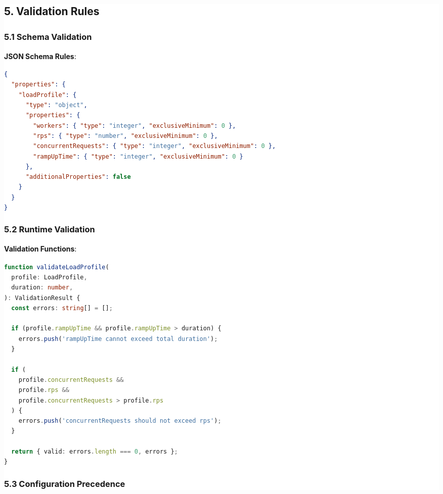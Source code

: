 
## 5. Validation Rules

### 5.1 Schema Validation

**JSON Schema Rules**:

```json
{
  "properties": {
    "loadProfile": {
      "type": "object",
      "properties": {
        "workers": { "type": "integer", "exclusiveMinimum": 0 },
        "rps": { "type": "number", "exclusiveMinimum": 0 },
        "concurrentRequests": { "type": "integer", "exclusiveMinimum": 0 },
        "rampUpTime": { "type": "integer", "exclusiveMinimum": 0 }
      },
      "additionalProperties": false
    }
  }
}
```

### 5.2 Runtime Validation

**Validation Functions**:

```typescript
function validateLoadProfile(
  profile: LoadProfile,
  duration: number,
): ValidationResult {
  const errors: string[] = [];

  if (profile.rampUpTime && profile.rampUpTime > duration) {
    errors.push('rampUpTime cannot exceed total duration');
  }

  if (
    profile.concurrentRequests &&
    profile.rps &&
    profile.concurrentRequests > profile.rps
  ) {
    errors.push('concurrentRequests should not exceed rps');
  }

  return { valid: errors.length === 0, errors };
}
```

### 5.3 Configuration Precedence
